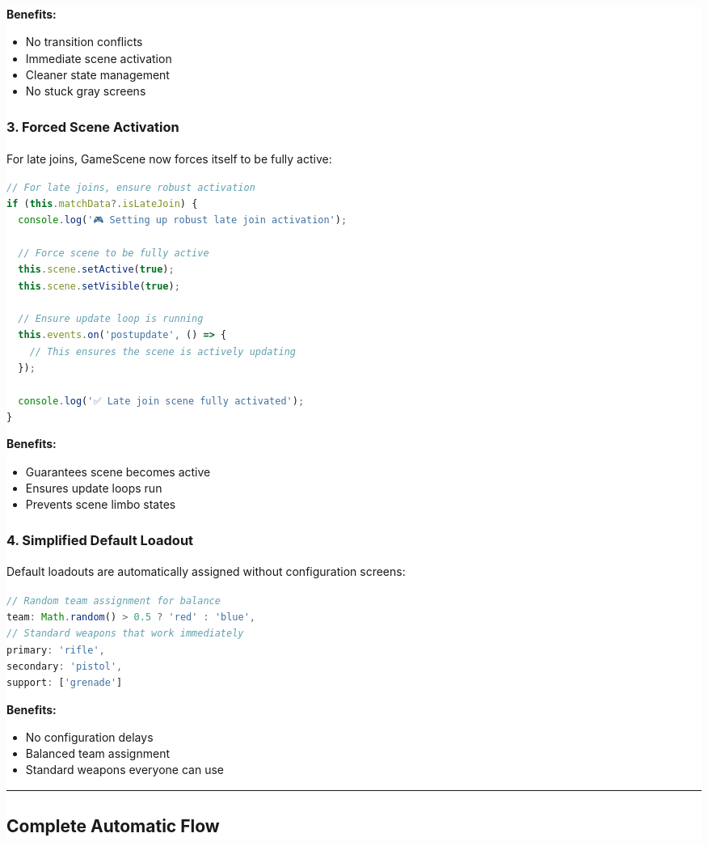 **Benefits:**
- No transition conflicts
- Immediate scene activation
- Cleaner state management
- No stuck gray screens

### 3. **Forced Scene Activation**
For late joins, GameScene now forces itself to be fully active:

```javascript
// For late joins, ensure robust activation
if (this.matchData?.isLateJoin) {
  console.log('🎮 Setting up robust late join activation');
  
  // Force scene to be fully active
  this.scene.setActive(true);
  this.scene.setVisible(true);
  
  // Ensure update loop is running
  this.events.on('postupdate', () => {
    // This ensures the scene is actively updating
  });
  
  console.log('✅ Late join scene fully activated');
}
```

**Benefits:**
- Guarantees scene becomes active
- Ensures update loops run
- Prevents scene limbo states

### 4. **Simplified Default Loadout**
Default loadouts are automatically assigned without configuration screens:

```javascript
// Random team assignment for balance
team: Math.random() > 0.5 ? 'red' : 'blue',
// Standard weapons that work immediately
primary: 'rifle',
secondary: 'pistol', 
support: ['grenade']
```

**Benefits:**
- No configuration delays
- Balanced team assignment
- Standard weapons everyone can use

---

## Complete Automatic Flow
